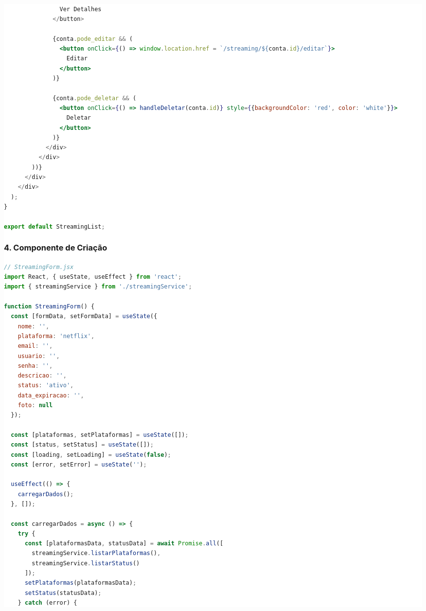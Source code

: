 ```jsx
                Ver Detalhes
              </button>
              
              {conta.pode_editar && (
                <button onClick={() => window.location.href = `/streaming/${conta.id}/editar`}>
                  Editar
                </button>
              )}
              
              {conta.pode_deletar && (
                <button onClick={() => handleDeletar(conta.id)} style={{backgroundColor: 'red', color: 'white'}}>
                  Deletar
                </button>
              )}
            </div>
          </div>
        ))}
      </div>
    </div>
  );
}

export default StreamingList;
```

### **4. Componente de Criação**
```jsx
// StreamingForm.jsx
import React, { useState, useEffect } from 'react';
import { streamingService } from './streamingService';

function StreamingForm() {
  const [formData, setFormData] = useState({
    nome: '',
    plataforma: 'netflix',
    email: '',
    usuario: '',
    senha: '',
    descricao: '',
    status: 'ativo',
    data_expiracao: '',
    foto: null
  });
  
  const [plataformas, setPlataformas] = useState([]);
  const [status, setStatus] = useState([]);
  const [loading, setLoading] = useState(false);
  const [error, setError] = useState('');

  useEffect(() => {
    carregarDados();
  }, []);

  const carregarDados = async () => {
    try {
      const [plataformasData, statusData] = await Promise.all([
        streamingService.listarPlataformas(),
        streamingService.listarStatus()
      ]);
      setPlataformas(plataformasData);
      setStatus(statusData);
    } catch (error) {
```